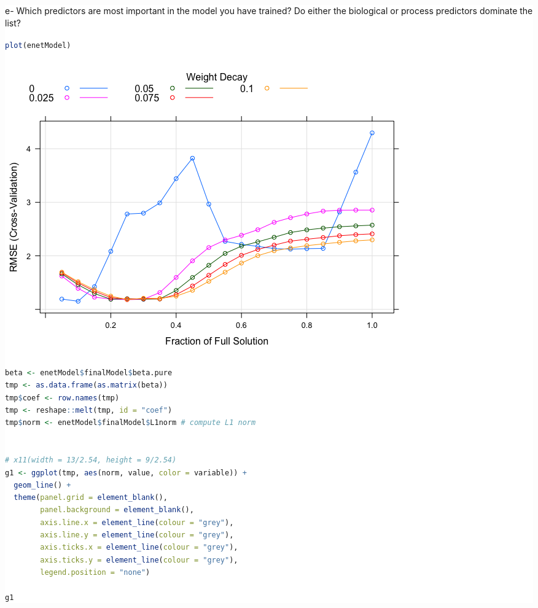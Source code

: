 e- Which predictors are most important in the model you have trained? Do either the biological or process predictors dominate the list?

``` r
plot(enetModel)
```

![](ExercisesC6_files/figure-markdown_github/unnamed-chunk-36-1.png)

``` r
beta <- enetModel$finalModel$beta.pure
tmp <- as.data.frame(as.matrix(beta))
tmp$coef <- row.names(tmp)
tmp <- reshape::melt(tmp, id = "coef")
tmp$norm <- enetModel$finalModel$L1norm # compute L1 norm


# x11(width = 13/2.54, height = 9/2.54)
g1 <- ggplot(tmp, aes(norm, value, color = variable)) + 
  geom_line() +
  theme(panel.grid = element_blank(),
        panel.background = element_blank(),
        axis.line.x = element_line(colour = "grey"),
        axis.line.y = element_line(colour = "grey"),
        axis.ticks.x = element_line(colour = "grey"),
        axis.ticks.y = element_line(colour = "grey"),
        legend.position = "none")

g1
```
